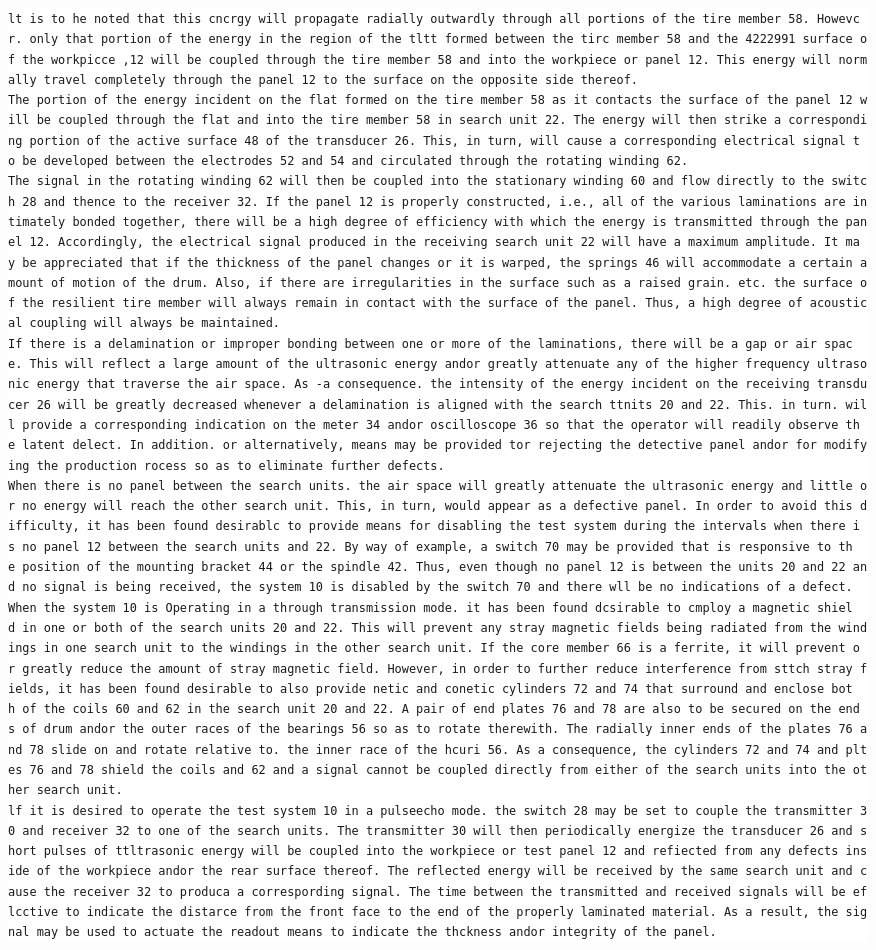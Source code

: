 `lt is to he noted that this cncrgy will propagate radially outwardly through all portions of the tire member 58. Howevcr. only that portion of the energy in the region of the tltt formed between the tirc member 58 and the 4222991 surface of the workpicce ,12 will be coupled through the tire member 58 and into the workpiece or panel 12. This energy will normally travel completely through the panel 12 to the surface on the opposite side thereof. `\
`The portion of the energy incident on the flat formed on the tire member 58 as it contacts the surface of the panel 12 will be coupled through the flat and into the tire member 58 in search unit 22. The energy will then strike a corresponding portion of the active surface 48 of the transducer 26. This, in turn, will cause a corresponding electrical signal to be developed between the electrodes 52 and 54 and circulated through the rotating winding 62. `\
`The signal in the rotating winding 62 will then be coupled into the stationary winding 60 and flow directly to the switch 28 and thence to the receiver 32. If the panel 12 is properly constructed, i.e., all of the various laminations are intimately bonded together, there will be a high degree of efficiency with which the energy is transmitted through the panel 12. Accordingly, the electrical signal produced in the receiving search unit 22 will have a maximum amplitude. It may be appreciated that if the thickness of the panel changes or it is warped, the springs 46 will accommodate a certain amount of motion of the drum. Also, if there are irregularities in the surface such as a raised grain. etc. the surface of the resilient tire member will always remain in contact with the surface of the panel. Thus, a high degree of acoustical coupling will always be maintained. `\
`If there is a delamination or improper bonding between one or more of the laminations, there will be a gap or air space. This will reflect a large amount of the ultrasonic energy andor greatly attenuate any of the higher frequency ultrasonic energy that traverse the air space. As -a consequence. the intensity of the energy incident on the receiving transducer 26 will be greatly decreased whenever a delamination is aligned with the search ttnits 20 and 22. This. in turn. will provide a corresponding indication on the meter 34 andor oscilloscope 36 so that the operator will readily observe the latent delect. In addition. or alternatively, means may be provided tor rejecting the detective panel andor for modifying the production rocess so as to eliminate further defects. `\
`When there is no panel between the search units. the air space will greatly attenuate the ultrasonic energy and little or no energy will reach the other search unit. This, in turn, would appear as a defective panel. In order to avoid this difficulty, it has been found desirablc to provide means for disabling the test system during the intervals when there is no panel 12 between the search units and 22. By way of example, a switch 70 may be provided that is responsive to the position of the mounting bracket 44 or the spindle 42. Thus, even though no panel 12 is between the units 20 and 22 and no signal is being received, the system 10 is disabled by the switch 70 and there wll be no indications of a defect. `\
`When the system 10 is Operating in a through transmission mode. it has been found dcsirable to cmploy a magnetic shield in one or both of the search units 20 and 22. This will prevent any stray magnetic fields being radiated from the windings in one search unit to the windings in the other search unit. If the core member 66 is a ferrite, it will prevent or greatly reduce the amount of stray magnetic field. However, in order to further reduce interference from sttch stray fields, it has been found desirable to also provide netic and conetic cylinders 72 and 74 that surround and enclose both of the coils 60 and 62 in the search unit 20 and 22. A pair of end plates 76 and 78 are also to be secured on the ends of drum andor the outer races of the bearings 56 so as to rotate therewith. The radially inner ends of the plates 76 and 78 slide on and rotate relative to. the inner race of the hcuri 56. As a consequence, the cylinders 72 and 74 and pltes 76 and 78 shield the coils and 62 and a signal cannot be coupled directly from either of the search units into the other search unit. `\
`lf it is desired to operate the test system 10 in a pulseecho mode. the switch 28 may be set to couple the transmitter 30 and receiver 32 to one of the search units. The transmitter 30 will then periodically energize the transducer 26 and short pulses of ttltrasonic energy will be coupled into the workpiece or test panel 12 and refiected from any defects inside of the workpiece andor the rear surface thereof. The reflected energy will be received by the same search unit and cause the receiver 32 to produca a correspording signal. The time between the transmitted and received signals will be eflcctive to indicate the distarce from the front face to the end of the properly laminated material. As a result, the signal may be used to actuate the readout means to indicate the thckness andor integrity of the panel. `
